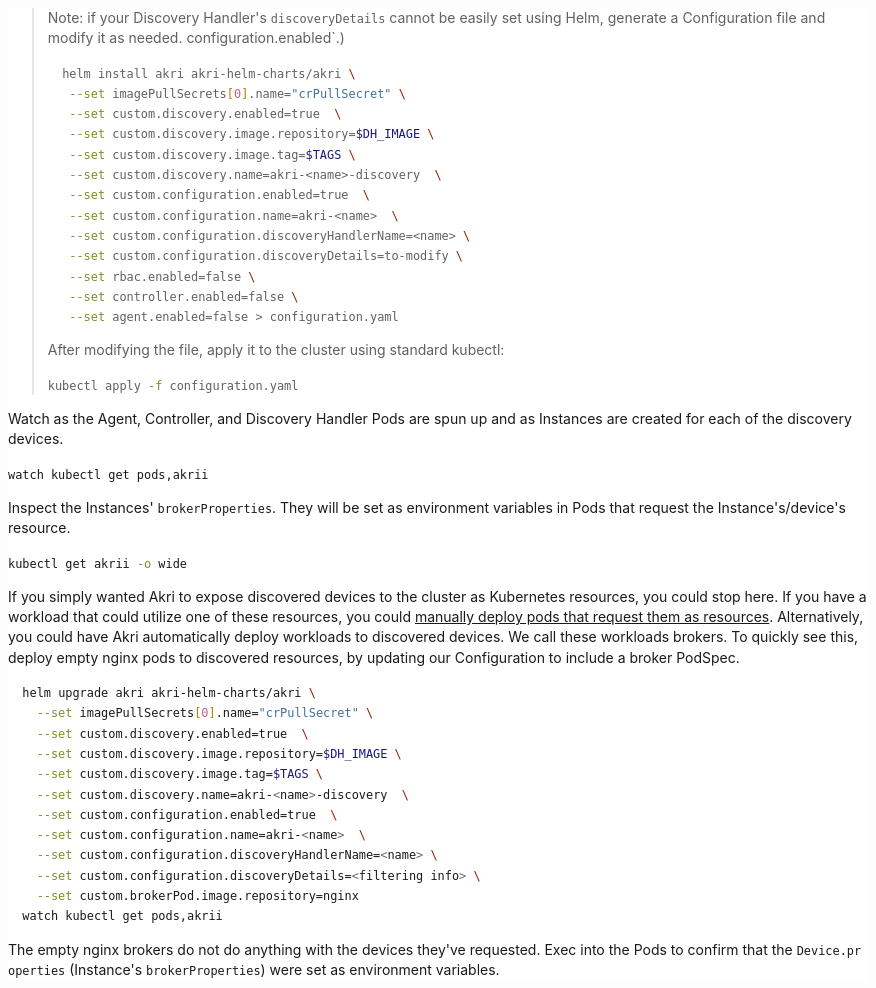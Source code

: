 > Note: if your Discovery Handler's `discoveryDetails` cannot be easily set using Helm, generate a Configuration file
> and modify it as needed. configuration.enabled`.)
> ```bash
>   helm install akri akri-helm-charts/akri \
>    --set imagePullSecrets[0].name="crPullSecret" \
>    --set custom.discovery.enabled=true  \
>    --set custom.discovery.image.repository=$DH_IMAGE \
>    --set custom.discovery.image.tag=$TAGS \
>    --set custom.discovery.name=akri-<name>-discovery  \
>    --set custom.configuration.enabled=true  \
>    --set custom.configuration.name=akri-<name>  \
>    --set custom.configuration.discoveryHandlerName=<name> \
>    --set custom.configuration.discoveryDetails=to-modify \
>    --set rbac.enabled=false \
>    --set controller.enabled=false \
>    --set agent.enabled=false > configuration.yaml
> ```
> After modifying the file, apply it to the cluster using standard kubectl:
> ```bash
> kubectl apply -f configuration.yaml
> ```

Watch as the Agent, Controller, and Discovery Handler Pods are spun up and as Instances are created for each of the
discovery devices. 
```bash
watch kubectl get pods,akrii
```

Inspect the Instances' `brokerProperties`. They will be set as environment
variables in Pods that request the Instance's/device's resource.
```bash
kubectl get akrii -o wide
```

If you simply wanted Akri to expose discovered devices to the cluster as Kubernetes resources, you could stop here. If
you have a workload that could utilize one of these resources, you could [manually deploy pods that request them as
resources](./requesting-akri-resources.md). Alternatively, you could have Akri automatically deploy workloads to
discovered devices. We call these workloads brokers. To quickly see this, deploy empty nginx pods to discovered
resources, by updating our Configuration to include a broker PodSpec.
```bash
  helm upgrade akri akri-helm-charts/akri \
    --set imagePullSecrets[0].name="crPullSecret" \
    --set custom.discovery.enabled=true  \
    --set custom.discovery.image.repository=$DH_IMAGE \
    --set custom.discovery.image.tag=$TAGS \
    --set custom.discovery.name=akri-<name>-discovery  \
    --set custom.configuration.enabled=true  \
    --set custom.configuration.name=akri-<name>  \
    --set custom.configuration.discoveryHandlerName=<name> \
    --set custom.configuration.discoveryDetails=<filtering info> \
    --set custom.brokerPod.image.repository=nginx
  watch kubectl get pods,akrii
```
The empty nginx brokers do not do anything with the devices they've requested. Exec into the Pods to confirm that the
`Device.properties` (Instance's `brokerProperties`) were set as environment variables. 
